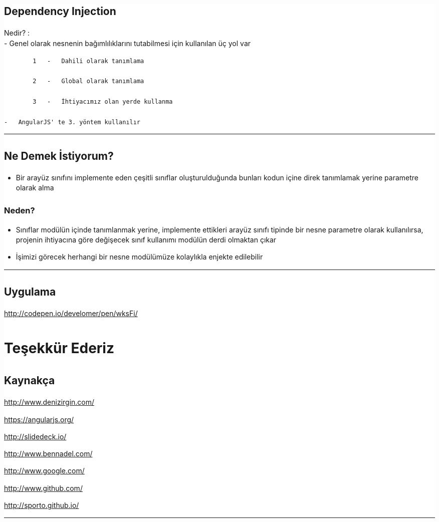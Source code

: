 ##	Dependency Injection

Nedir?
:   
	-	Genel olarak nesnenin bağımlılıklarını tutabilmesi için kullanılan üç yol var

			1	-	Dahili olarak tanımlama

			2	-	Global olarak tanımlama

			3	-	İhtiyacımız olan yerde kullanma

	-	AngularJS' te 3. yöntem kullanılır

---

##    Ne Demek İstiyorum?

-	Bir arayüz sınıfını implemente eden çeşitli sınıflar oluşturulduğunda
	bunları kodun içine direk tanımlamak yerine parametre olarak alma

###	Neden?

-	Sınıflar modülün içinde tanımlanmak yerine, implemente ettikleri arayüz sınıfı
	tipinde bir nesne parametre olarak kullanılırsa, projenin ihtiyacına göre değişecek
	sınıf kullanımı modülün derdi olmaktan çıkar

-	İşimizi görecek herhangi bir nesne modülümüze kolaylıkla enjekte edilebilir

---

##	Uygulama

<http://codepen.io/develomer/pen/wksFi/>

#	Teşekkür Ederiz


##    Kaynakça
		
<http://www.denizirgin.com/> 
		
<https://angularjs.org/>

<http://slidedeck.io/>

<http://www.bennadel.com/>
		
<http://www.google.com/>

<http://www.github.com/>

<http://sporto.github.io/>

---
